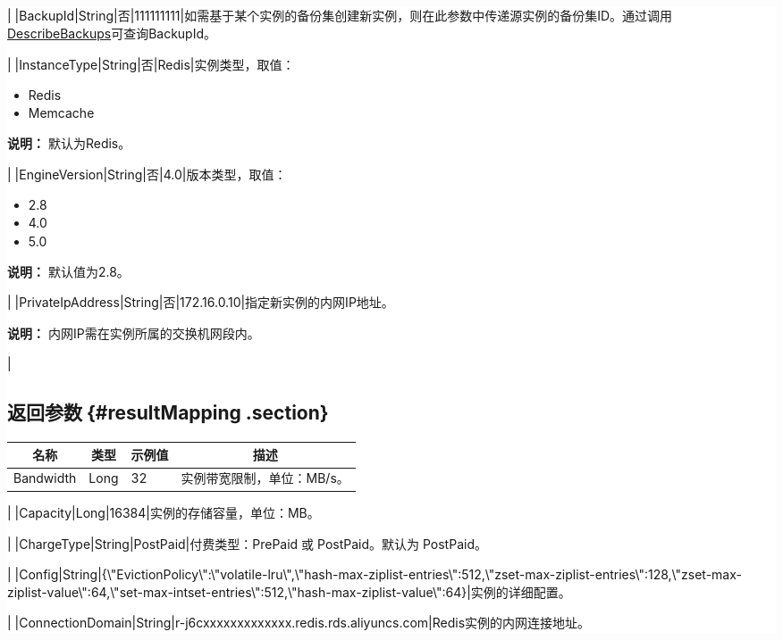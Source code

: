  |
|BackupId|String|否|111111111|如需基于某个实例的备份集创建新实例，则在此参数中传递源实例的备份集ID。通过调用[DescribeBackups](~~61081~~)可查询BackupId。

 |
|InstanceType|String|否|Redis|实例类型，取值：

 -   Redis
-   Memcache

 **说明：** 默认为Redis。

 |
|EngineVersion|String|否|4.0|版本类型，取值：

 -   2.8
-   4.0
-   5.0

 **说明：** 默认值为2.8。

 |
|PrivateIpAddress|String|否|172.16.0.10|指定新实例的内网IP地址。

 **说明：** 内网IP需在实例所属的交换机网段内。

 |

## 返回参数 {#resultMapping .section}

|名称|类型|示例值|描述|
|--|--|---|--|
|Bandwidth|Long|32|实例带宽限制，单位：MB/s。

 |
|Capacity|Long|16384|实例的存储容量，单位：MB。

 |
|ChargeType|String|PostPaid|付费类型：PrePaid 或 PostPaid。默认为 PostPaid。

 |
|Config|String|\{\\"EvictionPolicy\\":\\"volatile-lru\\",\\"hash-max-ziplist-entries\\":512,\\"zset-max-ziplist-entries\\":128,\\"zset-max-ziplist-value\\":64,\\"set-max-intset-entries\\":512,\\"hash-max-ziplist-value\\":64\}|实例的详细配置。

 |
|ConnectionDomain|String|r-j6cxxxxxxxxxxxxx.redis.rds.aliyuncs.com|Redis实例的内网连接地址。
